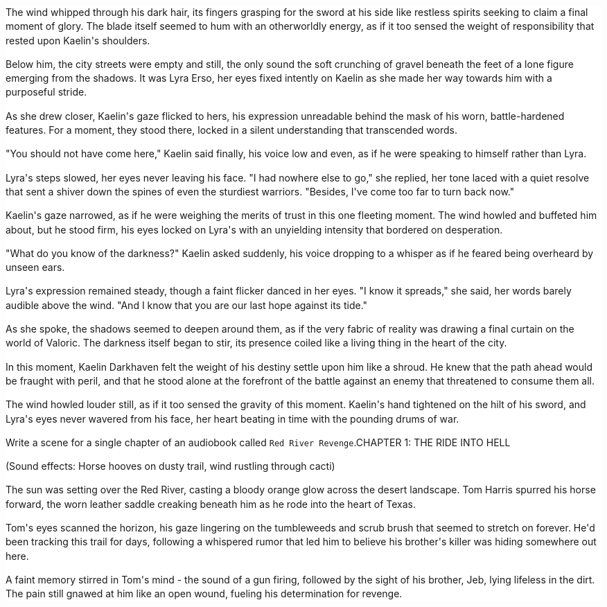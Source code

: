 The wind whipped through his dark hair, its fingers grasping for the sword at his side like restless spirits seeking to claim a final moment of glory. The blade itself seemed to hum with an otherworldly energy, as if it too sensed the weight of responsibility that rested upon Kaelin's shoulders.

Below him, the city streets were empty and still, the only sound the soft crunching of gravel beneath the feet of a lone figure emerging from the shadows. It was Lyra Erso, her eyes fixed intently on Kaelin as she made her way towards him with a purposeful stride.

As she drew closer, Kaelin's gaze flicked to hers, his expression unreadable behind the mask of his worn, battle-hardened features. For a moment, they stood there, locked in a silent understanding that transcended words.

"You should not have come here," Kaelin said finally, his voice low and even, as if he were speaking to himself rather than Lyra.

Lyra's steps slowed, her eyes never leaving his face. "I had nowhere else to go," she replied, her tone laced with a quiet resolve that sent a shiver down the spines of even the sturdiest warriors. "Besides, I've come too far to turn back now."

Kaelin's gaze narrowed, as if he were weighing the merits of trust in this one fleeting moment. The wind howled and buffeted him about, but he stood firm, his eyes locked on Lyra's with an unyielding intensity that bordered on desperation.

"What do you know of the darkness?" Kaelin asked suddenly, his voice dropping to a whisper as if he feared being overheard by unseen ears.

Lyra's expression remained steady, though a faint flicker danced in her eyes. "I know it spreads," she said, her words barely audible above the wind. "And I know that you are our last hope against its tide."

As she spoke, the shadows seemed to deepen around them, as if the very fabric of reality was drawing a final curtain on the world of Valoric. The darkness itself began to stir, its presence coiled like a living thing in the heart of the city.

In this moment, Kaelin Darkhaven felt the weight of his destiny settle upon him like a shroud. He knew that the path ahead would be fraught with peril, and that he stood alone at the forefront of the battle against an enemy that threatened to consume them all.

The wind howled louder still, as if it too sensed the gravity of this moment. Kaelin's hand tightened on the hilt of his sword, and Lyra's eyes never wavered from his face, her heart beating in time with the pounding drums of war.<end>

Write a scene for a single chapter of an audiobook called `Red River Revenge`.<start>CHAPTER 1: THE RIDE INTO HELL

(Sound effects: Horse hooves on dusty trail, wind rustling through cacti)

The sun was setting over the Red River, casting a bloody orange glow across the desert landscape. Tom Harris spurred his horse forward, the worn leather saddle creaking beneath him as he rode into the heart of Texas.

Tom's eyes scanned the horizon, his gaze lingering on the tumbleweeds and scrub brush that seemed to stretch on forever. He'd been tracking this trail for days, following a whispered rumor that led him to believe his brother's killer was hiding somewhere out here.

A faint memory stirred in Tom's mind - the sound of a gun firing, followed by the sight of his brother, Jeb, lying lifeless in the dirt. The pain still gnawed at him like an open wound, fueling his determination for revenge.
